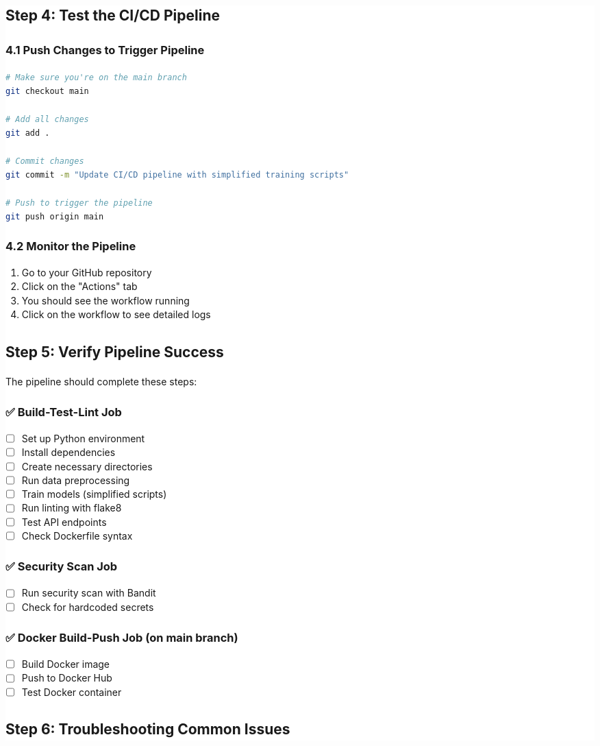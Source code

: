 ## Step 4: Test the CI/CD Pipeline

### 4.1 Push Changes to Trigger Pipeline

```bash
# Make sure you're on the main branch
git checkout main

# Add all changes
git add .

# Commit changes
git commit -m "Update CI/CD pipeline with simplified training scripts"

# Push to trigger the pipeline
git push origin main
```

### 4.2 Monitor the Pipeline

1. Go to your GitHub repository
2. Click on the "Actions" tab
3. You should see the workflow running
4. Click on the workflow to see detailed logs

## Step 5: Verify Pipeline Success

The pipeline should complete these steps:

### ✅ Build-Test-Lint Job
- [ ] Set up Python environment
- [ ] Install dependencies
- [ ] Create necessary directories
- [ ] Run data preprocessing
- [ ] Train models (simplified scripts)
- [ ] Run linting with flake8
- [ ] Test API endpoints
- [ ] Check Dockerfile syntax

### ✅ Security Scan Job
- [ ] Run security scan with Bandit
- [ ] Check for hardcoded secrets

### ✅ Docker Build-Push Job (on main branch)
- [ ] Build Docker image
- [ ] Push to Docker Hub
- [ ] Test Docker container

## Step 6: Troubleshooting Common Issues
